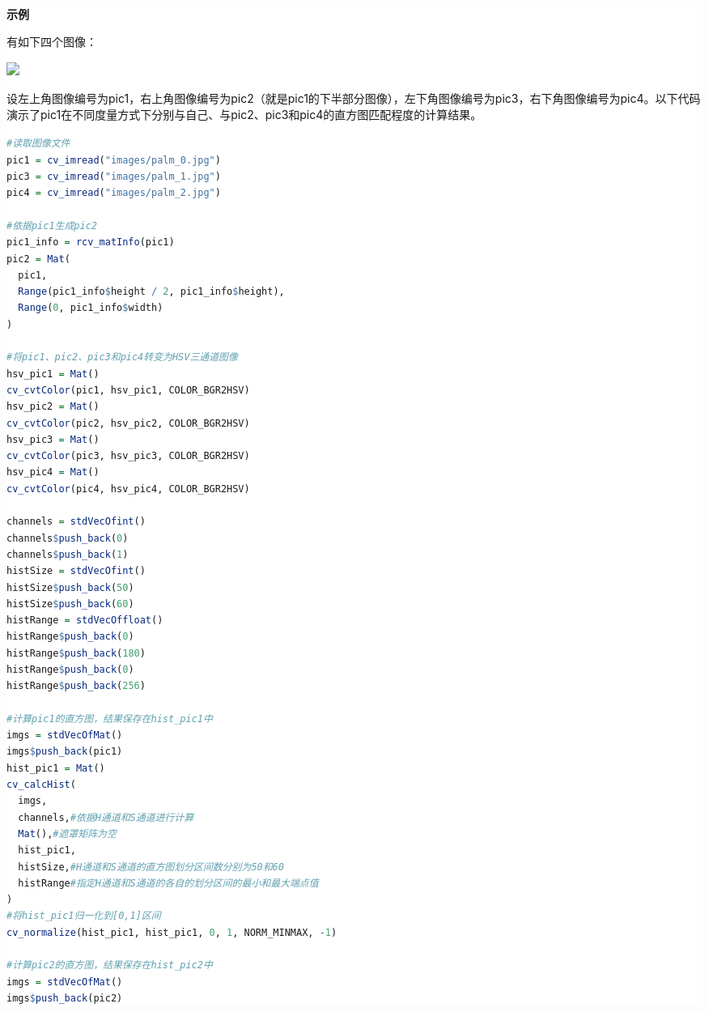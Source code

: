 
**示例**

有如下四个图像：

<img src="07-imgproc1_files/figure-html/unnamed-chunk-58-1.png" width="672" />

设左上角图像编号为pic1，右上角图像编号为pic2（就是pic1的下半部分图像），左下角图像编号为pic3，右下角图像编号为pic4。以下代码演示了pic1在不同度量方式下分别与自己、与pic2、pic3和pic4的直方图匹配程度的计算结果。



``` r
#读取图像文件
pic1 = cv_imread("images/palm_0.jpg")
pic3 = cv_imread("images/palm_1.jpg")
pic4 = cv_imread("images/palm_2.jpg")

#依据pic1生成pic2
pic1_info = rcv_matInfo(pic1)
pic2 = Mat(
  pic1,
  Range(pic1_info$height / 2, pic1_info$height),
  Range(0, pic1_info$width)
)

#将pic1、pic2、pic3和pic4转变为HSV三通道图像
hsv_pic1 = Mat()
cv_cvtColor(pic1, hsv_pic1, COLOR_BGR2HSV)
hsv_pic2 = Mat()
cv_cvtColor(pic2, hsv_pic2, COLOR_BGR2HSV)
hsv_pic3 = Mat()
cv_cvtColor(pic3, hsv_pic3, COLOR_BGR2HSV)
hsv_pic4 = Mat()
cv_cvtColor(pic4, hsv_pic4, COLOR_BGR2HSV)

channels = stdVecOfint()
channels$push_back(0)
channels$push_back(1)
histSize = stdVecOfint()
histSize$push_back(50)
histSize$push_back(60)
histRange = stdVecOffloat()
histRange$push_back(0)
histRange$push_back(180)
histRange$push_back(0)
histRange$push_back(256)

#计算pic1的直方图，结果保存在hist_pic1中
imgs = stdVecOfMat()
imgs$push_back(pic1)
hist_pic1 = Mat()
cv_calcHist(
  imgs,
  channels,#依据H通道和S通道进行计算
  Mat(),#遮罩矩阵为空
  hist_pic1,
  histSize,#H通道和S通道的直方图划分区间数分别为50和60
  histRange#指定H通道和S通道的各自的划分区间的最小和最大端点值
)
#将hist_pic1归一化到[0,1]区间
cv_normalize(hist_pic1, hist_pic1, 0, 1, NORM_MINMAX, -1)

#计算pic2的直方图，结果保存在hist_pic2中
imgs = stdVecOfMat()
imgs$push_back(pic2)
```